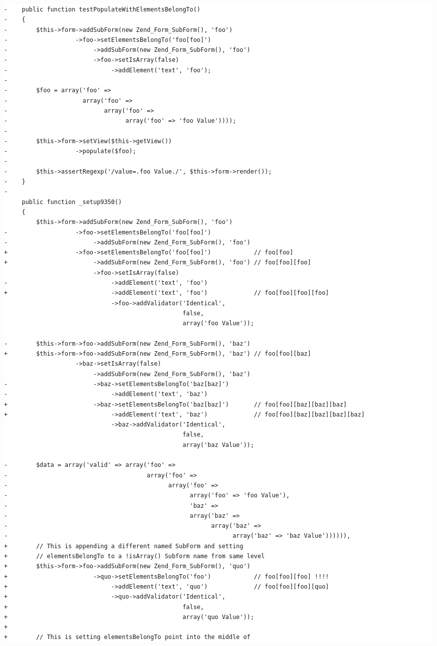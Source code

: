     -    public function testPopulateWithElementsBelongTo()
    -    {
    -        $this->form->addSubForm(new Zend_Form_SubForm(), 'foo')
    -                   ->foo->setElementsBelongTo('foo[foo]')
    -                        ->addSubForm(new Zend_Form_SubForm(), 'foo')
    -                        ->foo->setIsArray(false)
    -                             ->addElement('text', 'foo');
    -
    -        $foo = array('foo' =>
    -                     array('foo' =>
    -                           array('foo' =>
    -                                 array('foo' => 'foo Value'))));
    -
    -        $this->form->setView($this->getView())
    -                   ->populate($foo);
    -
    -        $this->assertRegexp('/value=.foo Value./', $this->form->render());
    -    }
    -
         public function _setup9350()
         {
             $this->form->addSubForm(new Zend_Form_SubForm(), 'foo')
    -                   ->foo->setElementsBelongTo('foo[foo]')
    -                        ->addSubForm(new Zend_Form_SubForm(), 'foo')
    +                   ->foo->setElementsBelongTo('foo[foo]')            // foo[foo]
    +                        ->addSubForm(new Zend_Form_SubForm(), 'foo') // foo[foo][foo]
                             ->foo->setIsArray(false)
    -                             ->addElement('text', 'foo')
    +                             ->addElement('text', 'foo')             // foo[foo][foo][foo]
                                  ->foo->addValidator('Identical',
                                                      false,
                                                      array('foo Value'));
     
    -        $this->form->foo->addSubForm(new Zend_Form_SubForm(), 'baz')
    +        $this->form->foo->addSubForm(new Zend_Form_SubForm(), 'baz') // foo[foo][baz]
                        ->baz->setIsArray(false)
                             ->addSubForm(new Zend_Form_SubForm(), 'baz')
    -                        ->baz->setElementsBelongTo('baz[baz]')
    -                             ->addElement('text', 'baz')
    +                        ->baz->setElementsBelongTo('baz[baz]')       // foo[foo][baz][baz][baz]
    +                             ->addElement('text', 'baz')             // foo[foo][baz][baz][baz][baz]
                                  ->baz->addValidator('Identical',
                                                      false,
                                                      array('baz Value'));
     
    -        $data = array('valid' => array('foo' =>
    -                                       array('foo' =>
    -                                             array('foo' =>
    -                                                   array('foo' => 'foo Value'),
    -                                                   'baz' => 
    -                                                   array('baz' => 
    -                                                         array('baz' =>
    -                                                               array('baz' => 'baz Value')))))),
    +        // This is appending a different named SubForm and setting
    +        // elementsBelongTo to a !isArray() Subform name from same level
    +        $this->form->foo->addSubForm(new Zend_Form_SubForm(), 'quo')
    +                        ->quo->setElementsBelongTo('foo')            // foo[foo][foo] !!!!
    +                             ->addElement('text', 'quo')             // foo[foo][foo][quo]
    +                             ->quo->addValidator('Identical',
    +                                                 false,
    +                                                 array('quo Value'));
    +        
    +        // This is setting elementsBelongTo point into the middle of 